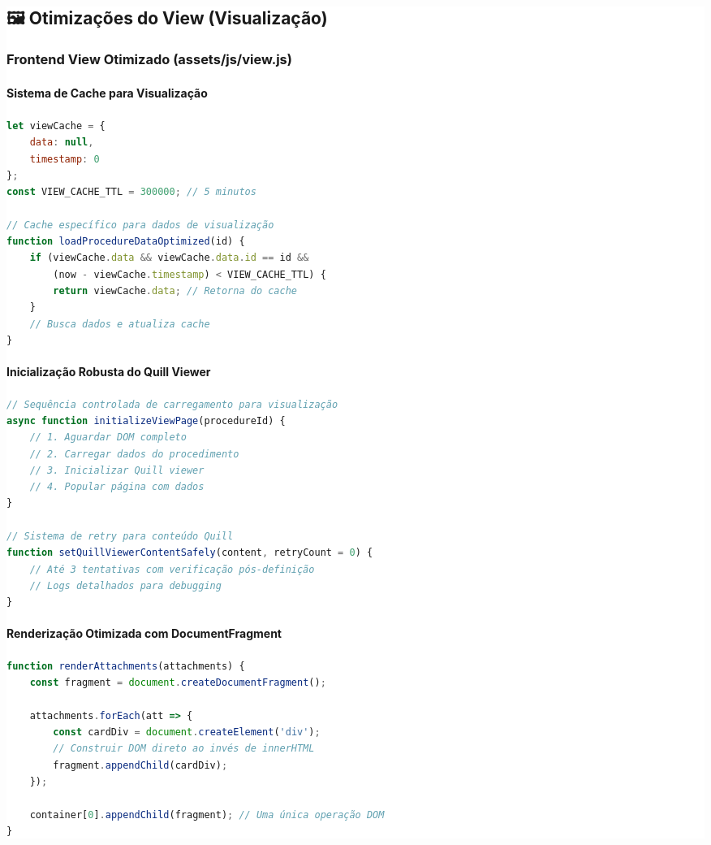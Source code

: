 ## 🖼️ **Otimizações do View (Visualização)**

### **Frontend View Otimizado (assets/js/view.js)**

#### **Sistema de Cache para Visualização**
```javascript
let viewCache = {
    data: null,
    timestamp: 0
};
const VIEW_CACHE_TTL = 300000; // 5 minutos

// Cache específico para dados de visualização
function loadProcedureDataOptimized(id) {
    if (viewCache.data && viewCache.data.id == id && 
        (now - viewCache.timestamp) < VIEW_CACHE_TTL) {
        return viewCache.data; // Retorna do cache
    }
    // Busca dados e atualiza cache
}
```

#### **Inicialização Robusta do Quill Viewer**
```javascript
// Sequência controlada de carregamento para visualização
async function initializeViewPage(procedureId) {
    // 1. Aguardar DOM completo
    // 2. Carregar dados do procedimento  
    // 3. Inicializar Quill viewer
    // 4. Popular página com dados
}

// Sistema de retry para conteúdo Quill
function setQuillViewerContentSafely(content, retryCount = 0) {
    // Até 3 tentativas com verificação pós-definição
    // Logs detalhados para debugging
}
```

#### **Renderização Otimizada com DocumentFragment**
```javascript
function renderAttachments(attachments) {
    const fragment = document.createDocumentFragment();
    
    attachments.forEach(att => {
        const cardDiv = document.createElement('div');
        // Construir DOM direto ao invés de innerHTML
        fragment.appendChild(cardDiv);
    });
    
    container[0].appendChild(fragment); // Uma única operação DOM
}
```
